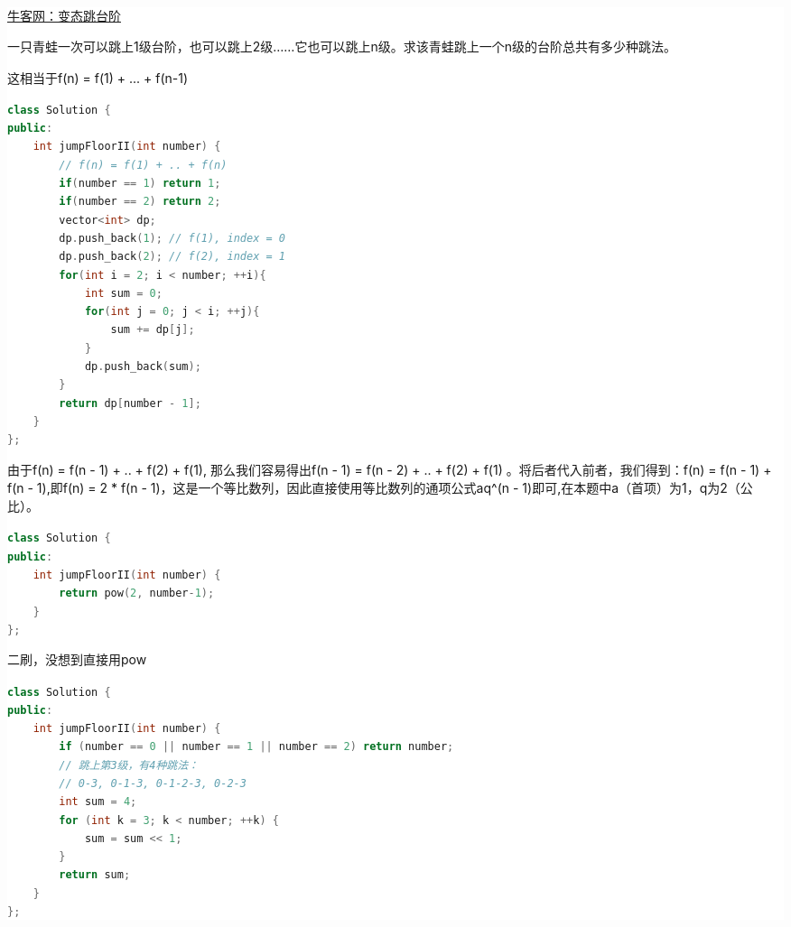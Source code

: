 [牛客网：变态跳台阶](https://www.nowcoder.com/practice/22243d016f6b47f2a6928b4313c85387?tpId=13&tqId=11162&tPage=1&rp=1&ru=%2Fta%2Fcoding-interviews&qru=%2Fta%2Fcoding-interviews%2Fquestion-ranking)

一只青蛙一次可以跳上1级台阶，也可以跳上2级……它也可以跳上n级。求该青蛙跳上一个n级的台阶总共有多少种跳法。

这相当于f(n) = f(1) + ... + f(n-1)

```c++
class Solution {
public:
    int jumpFloorII(int number) {
        // f(n) = f(1) + .. + f(n)
        if(number == 1) return 1;
        if(number == 2) return 2;
        vector<int> dp;
        dp.push_back(1); // f(1), index = 0
        dp.push_back(2); // f(2), index = 1
        for(int i = 2; i < number; ++i){
            int sum = 0;
            for(int j = 0; j < i; ++j){
                sum += dp[j];
            }
            dp.push_back(sum);
        }
        return dp[number - 1];
    }
};
```

由于f(n) = f(n - 1) + .. + f(2) + f(1), 那么我们容易得出f(n - 1) = f(n - 2) + .. + f(2) + f(1) 。将后者代入前者，我们得到：f(n) = f(n - 1) + f(n - 1),即f(n) = 2 * f(n - 1)，这是一个等比数列，因此直接使用等比数列的通项公式aq^(n - 1)即可,在本题中a（首项）为1，q为2（公比）。

```c++
class Solution {
public:
    int jumpFloorII(int number) {
        return pow(2, number-1);
    }
};
```

二刷，没想到直接用pow

```c++
class Solution {
public:
    int jumpFloorII(int number) {
        if (number == 0 || number == 1 || number == 2) return number;
        // 跳上第3级，有4种跳法：
        // 0-3, 0-1-3, 0-1-2-3, 0-2-3
        int sum = 4;
        for (int k = 3; k < number; ++k) {
            sum = sum << 1;
        }
        return sum;
    }
};
```
